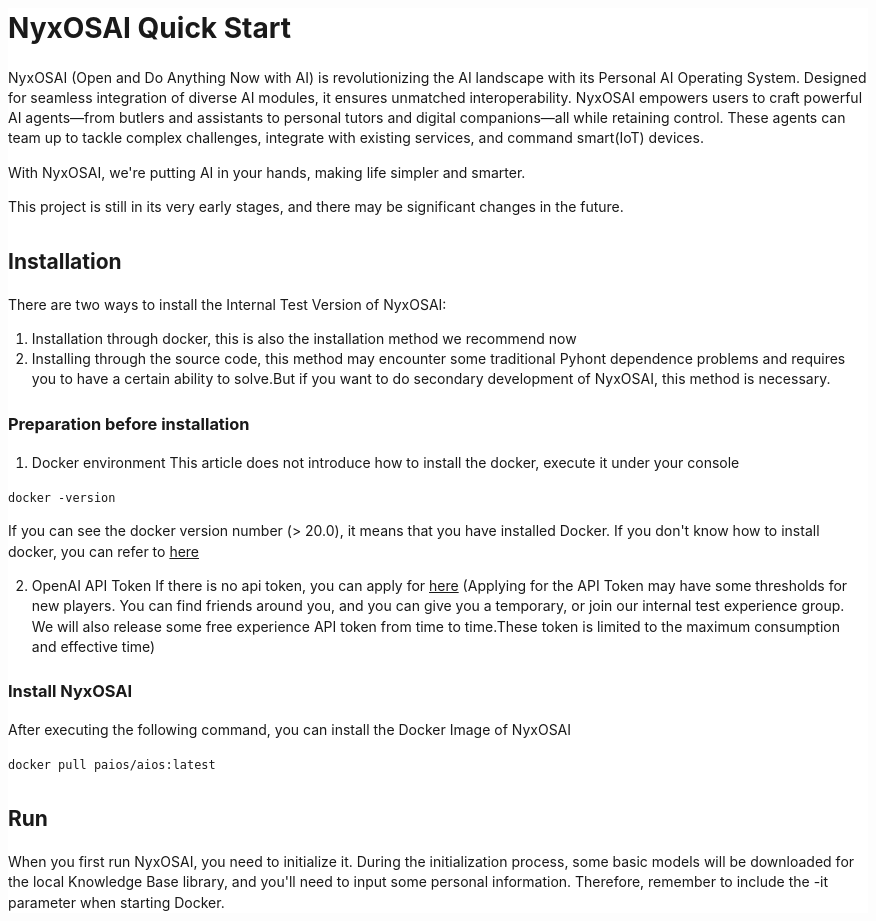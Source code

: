 # NyxOSAI Quick Start

NyxOSAI (Open and Do Anything Now with AI) is revolutionizing the AI landscape with its Personal AI Operating System. Designed for seamless integration of diverse AI modules, it ensures unmatched interoperability. NyxOSAI empowers users to craft powerful AI agents—from butlers and assistants to personal tutors and digital companions—all while retaining control. These agents can team up to tackle complex challenges, integrate with existing services, and command smart(IoT) devices. 

With NyxOSAI, we're putting AI in your hands, making life simpler and smarter.

This project is still in its very early stages, and there may be significant changes in the future.

## Installation

There are two ways to install the Internal Test Version of NyxOSAI:

1. Installation through docker, this is also the installation method we recommend now
2. Installing through the source code, this method may encounter some traditional Pyhont dependence problems and requires you to have a certain ability to solve.But if you want to do secondary development of NyxOSAI, this method is necessary.

### Preparation before installation

1. Docker environment
This article does not introduce how to install the docker, execute it under your console

```
docker -version
```

If you can see the docker version number (> 20.0), it means that you have installed Docker.
If you don't know how to install docker, you can refer to [here](https://docs.docker.com/engine/install/)

2. OpenAI API Token
If there is no api token, you can apply for [here](https://beta.openai.com/)
(Applying for the API Token may have some thresholds for new players. You can find friends around you, and you can give you a temporary, or join our internal test experience group. We will also release some free experience API token from time to time.These token is limited to the maximum consumption and effective time)

### Install NyxOSAI

After executing the following command, you can install the Docker Image of NyxOSAI
```
docker pull paios/aios:latest
```

## Run

When you first run NyxOSAI, you need to initialize it. During the initialization process, some basic models will be downloaded for the local Knowledge Base library, and you'll need to input some personal information. Therefore, remember to include the -it parameter when starting Docker.
